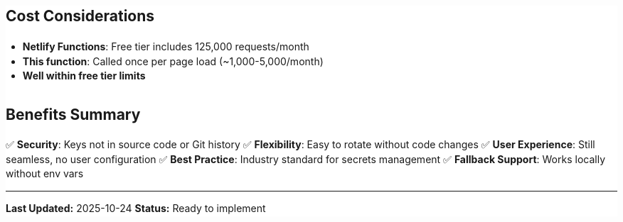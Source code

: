 ## Cost Considerations

- **Netlify Functions**: Free tier includes 125,000 requests/month
- **This function**: Called once per page load (~1,000-5,000/month)
- **Well within free tier limits**

## Benefits Summary

✅ **Security**: Keys not in source code or Git history
✅ **Flexibility**: Easy to rotate without code changes
✅ **User Experience**: Still seamless, no user configuration
✅ **Best Practice**: Industry standard for secrets management
✅ **Fallback Support**: Works locally without env vars

---

**Last Updated:** 2025-10-24
**Status:** Ready to implement
